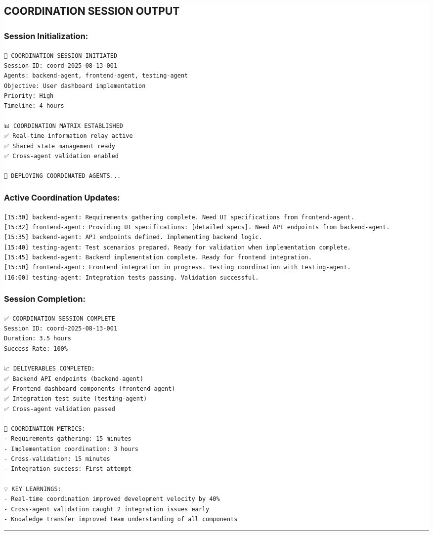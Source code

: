 ## COORDINATION SESSION OUTPUT

### Session Initialization:
```
🔄 COORDINATION SESSION INITIATED
Session ID: coord-2025-08-13-001
Agents: backend-agent, frontend-agent, testing-agent
Objective: User dashboard implementation
Priority: High
Timeline: 4 hours

📊 COORDINATION MATRIX ESTABLISHED
✅ Real-time information relay active
✅ Shared state management ready
✅ Cross-agent validation enabled

🚀 DEPLOYING COORDINATED AGENTS...
```

### Active Coordination Updates:
```
[15:30] backend-agent: Requirements gathering complete. Need UI specifications from frontend-agent.
[15:32] frontend-agent: Providing UI specifications: [detailed specs]. Need API endpoints from backend-agent.
[15:35] backend-agent: API endpoints defined. Implementing backend logic.
[15:40] testing-agent: Test scenarios prepared. Ready for validation when implementation complete.
[15:45] backend-agent: Backend implementation complete. Ready for frontend integration.
[15:50] frontend-agent: Frontend integration in progress. Testing coordination with testing-agent.
[16:00] testing-agent: Integration tests passing. Validation successful.
```

### Session Completion:
```
✅ COORDINATION SESSION COMPLETE
Session ID: coord-2025-08-13-001
Duration: 3.5 hours
Success Rate: 100%

📈 DELIVERABLES COMPLETED:
✅ Backend API endpoints (backend-agent)
✅ Frontend dashboard components (frontend-agent)  
✅ Integration test suite (testing-agent)
✅ Cross-agent validation passed

🎯 COORDINATION METRICS:
- Requirements gathering: 15 minutes
- Implementation coordination: 3 hours
- Cross-validation: 15 minutes
- Integration success: First attempt

💡 KEY LEARNINGS:
- Real-time coordination improved development velocity by 40%
- Cross-agent validation caught 2 integration issues early
- Knowledge transfer improved team understanding of all components
```

---